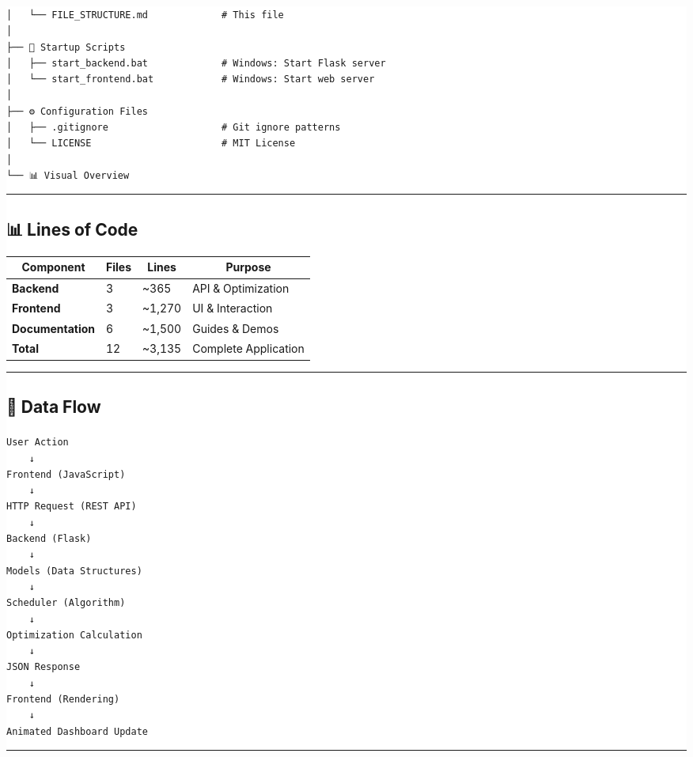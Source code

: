 ```
│   └── FILE_STRUCTURE.md             # This file
│
├── 🚀 Startup Scripts
│   ├── start_backend.bat             # Windows: Start Flask server
│   └── start_frontend.bat            # Windows: Start web server
│
├── ⚙️ Configuration Files
│   ├── .gitignore                    # Git ignore patterns
│   └── LICENSE                       # MIT License
│
└── 📊 Visual Overview

```

---

## 📊 Lines of Code

| Component | Files | Lines | Purpose |
|-----------|-------|-------|---------|
| **Backend** | 3 | ~365 | API & Optimization |
| **Frontend** | 3 | ~1,270 | UI & Interaction |
| **Documentation** | 6 | ~1,500 | Guides & Demos |
| **Total** | 12 | ~3,135 | Complete Application |

---

## 🔄 Data Flow

```
User Action
    ↓
Frontend (JavaScript)
    ↓
HTTP Request (REST API)
    ↓
Backend (Flask)
    ↓
Models (Data Structures)
    ↓
Scheduler (Algorithm)
    ↓
Optimization Calculation
    ↓
JSON Response
    ↓
Frontend (Rendering)
    ↓
Animated Dashboard Update
```

---